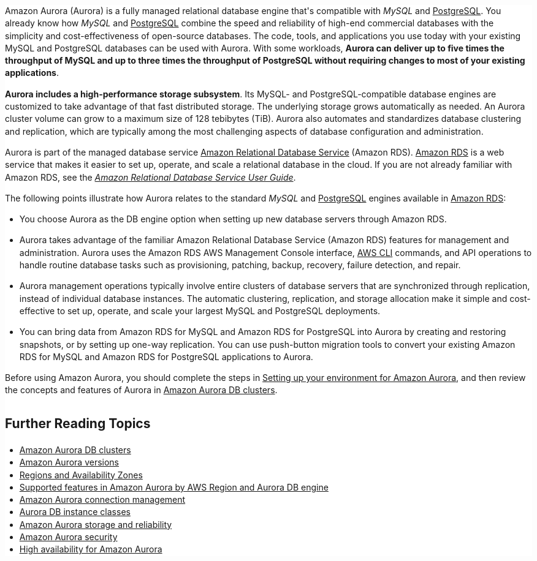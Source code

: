 Amazon Aurora (Aurora) is a fully managed relational database engine that's compatible with *MySQL* and [PostgreSQL](../../Data%20Stack/Databases/PostgreSQL.md). You already know how *MySQL* and [PostgreSQL](../../Data%20Stack/Databases/PostgreSQL.md) combine the speed and reliability of high-end commercial databases with the simplicity and cost-effectiveness of open-source databases. The code, tools, and applications you use today with your existing MySQL and PostgreSQL databases can be used with Aurora. With some workloads, **Aurora can deliver up to five times the throughput of MySQL and up to three times the throughput of PostgreSQL without requiring changes to most of your existing applications**.

**Aurora includes a high-performance storage subsystem**. Its MySQL- and PostgreSQL-compatible database engines are customized to take advantage of that fast distributed storage. The underlying storage grows automatically as needed. An Aurora cluster volume can grow to a maximum size of 128 tebibytes (TiB). Aurora also automates and standardizes database clustering and replication, which are typically among the most challenging aspects of database configuration and administration.

Aurora is part of the managed database service [Amazon Relational Database Service](AWS%20RDS.md) (Amazon RDS). [Amazon RDS](AWS%20RDS.md) is a web service that makes it easier to set up, operate, and scale a relational database in the cloud. If you are not already familiar with Amazon RDS, see the [*Amazon Relational Database Service User Guide*](https://docs.aws.amazon.com/AmazonRDS/latest/UserGuide/Welcome.html).

The following points illustrate how Aurora relates to the standard *MySQL* and [PostgreSQL](../../Data%20Stack/Databases/PostgreSQL.md) engines available in [Amazon RDS](AWS%20RDS.md):

* You choose Aurora as the DB engine option when setting up new database servers through Amazon RDS.

* Aurora takes advantage of the familiar Amazon Relational Database Service (Amazon RDS) features for management and administration. Aurora uses the Amazon RDS AWS Management Console interface, [AWS CLI](AWS%20CLI.md) commands, and API operations to handle routine database tasks such as provisioning, patching, backup, recovery, failure detection, and repair.

* Aurora management operations typically involve entire clusters of database servers that are synchronized through replication, instead of individual database instances. The automatic clustering, replication, and storage allocation make it simple and cost-effective to set up, operate, and scale your largest MySQL and PostgreSQL deployments.

* You can bring data from Amazon RDS for MySQL and Amazon RDS for PostgreSQL into Aurora by creating and restoring snapshots, or by setting up one-way replication. You can use push-button migration tools to convert your existing Amazon RDS for MySQL and Amazon RDS for PostgreSQL applications to Aurora.

Before using Amazon Aurora, you should complete the steps in [Setting up your environment for Amazon Aurora](https://docs.aws.amazon.com/AmazonRDS/latest/AuroraUserGuide/CHAP_SettingUp_Aurora.html), and then review the concepts and features of Aurora in [Amazon Aurora DB clusters](https://docs.aws.amazon.com/AmazonRDS/latest/AuroraUserGuide/Aurora.Overview.html).

## Further Reading Topics

* [Amazon Aurora DB clusters](https://docs.aws.amazon.com/AmazonRDS/latest/AuroraUserGuide/Aurora.Overview.html)
* [Amazon Aurora versions](https://docs.aws.amazon.com/AmazonRDS/latest/AuroraUserGuide/Aurora.VersionPolicy.html)
* [Regions and Availability Zones](https://docs.aws.amazon.com/AmazonRDS/latest/AuroraUserGuide/Concepts.RegionsAndAvailabilityZones.html)
* [Supported features in Amazon Aurora by AWS Region and Aurora DB engine](https://docs.aws.amazon.com/AmazonRDS/latest/AuroraUserGuide/Concepts.AuroraFeaturesRegionsDBEngines.grids.html)
* [Amazon Aurora connection management](https://docs.aws.amazon.com/AmazonRDS/latest/AuroraUserGuide/Aurora.Overview.Endpoints.html)
* [Aurora DB instance classes](https://docs.aws.amazon.com/AmazonRDS/latest/AuroraUserGuide/Concepts.DBInstanceClass.html)
* [Amazon Aurora storage and reliability](https://docs.aws.amazon.com/AmazonRDS/latest/AuroraUserGuide/Aurora.Overview.StorageReliability.html)
* [Amazon Aurora security](https://docs.aws.amazon.com/AmazonRDS/latest/AuroraUserGuide/Aurora.Overview.Security.html)
* [High availability for Amazon Aurora](https://docs.aws.amazon.com/AmazonRDS/latest/AuroraUserGuide/Concepts.AuroraHighAvailability.html)